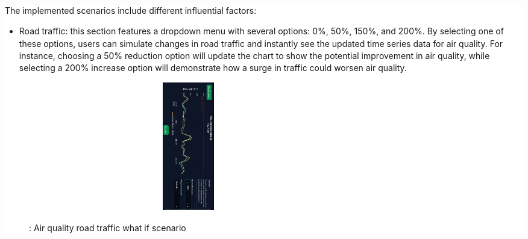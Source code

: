 The implemented scenarios include different influential factors:

- Road traffic: this section features a dropdown menu with several
  options: 0%, 50%, 150%, and 200%. By selecting one of these options,
  users can simulate changes in road traffic and instantly see the
  updated time series data for air quality. For instance, choosing a 50%
  reduction option will update the chart to show the potential
  improvement in air quality, while selecting a 200% increase option
  will demonstrate how a surge in traffic could worsen air quality.

<figure>
<img src="media/UseCaseDescriptor-Picture17.png" style="width:5.51181in;height:2.20563in"
alt="A screen shot of a graph AI-generated content may be incorrect." />
<figcaption><p>: Air quality road traffic what if
scenario</p></figcaption>
</figure>
